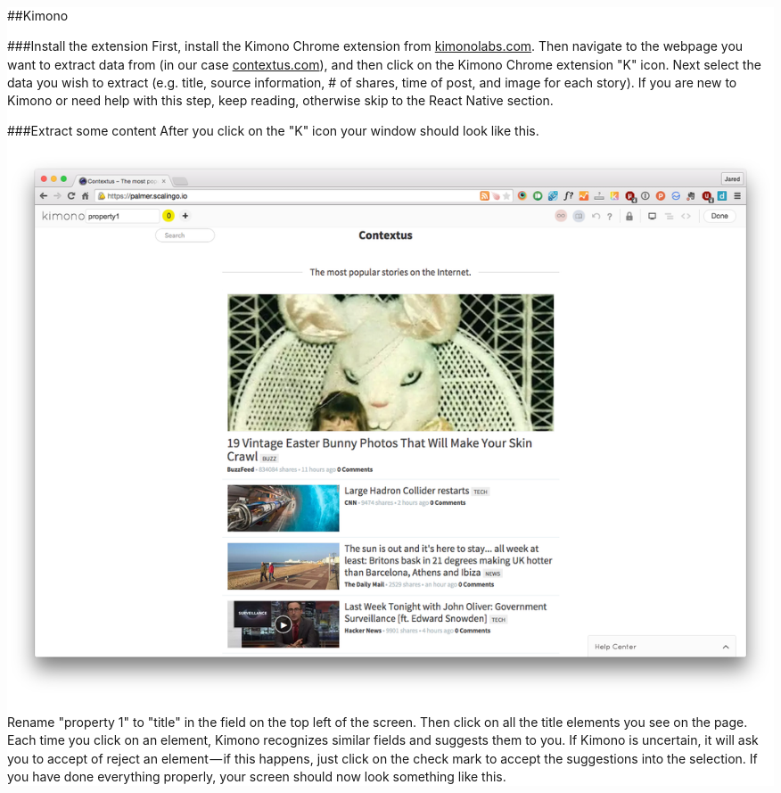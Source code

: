 
##Kimono

###Install the extension
First, install the Kimono Chrome extension from [kimonolabs.com](http://kimonolabs.com). Then navigate to the webpage you want to extract data from (in our case [contextus.com](http://contextus.com)), and then click on the Kimono Chrome extension "K" icon. Next select the data you wish to extract (e.g. title, source information, # of shares, time of post, and image for each story). If you are new to Kimono or need help with this step, keep reading, otherwise skip to the React Native section.

###Extract some content
After you click on the "K" icon your window should look like this.

<img class="post-img--big" src="/img/KimonoScreenshotInit.png" alt="Use Kimono on Contextus">

Rename "property 1" to "title" in the field on the top left of the screen.  Then click on all the title elements you see on the page. Each time you click on an element, Kimono recognizes similar fields and suggests them to you. If Kimono is uncertain, it will ask you to accept of reject an element — if this happens, just click on the check mark to accept the suggestions into the selection. If you have done everything properly, your screen should now look something like this.
